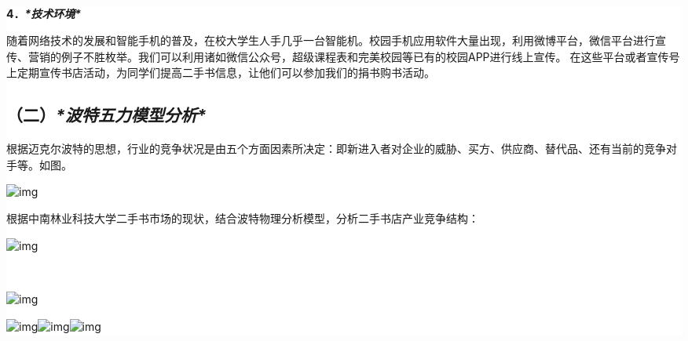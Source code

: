 
**4．*****\*技术环境\****

 

  随着网络技术的发展和智能手机的普及，在校大学生人手几乎一台智能机。校园手机应用软件大量出现，利用微博平台，微信平台进行宣传、营销的例子不胜枚举。我们可以利用诸如微信公众号，超级课程表和完美校园等已有的校园APP进行线上宣传。 在这些平台或者宣传号上定期宣传书店活动，为同学们提高二手书信息，让他们可以参加我们的捐书购书活动。

## **（二）*****\*波特五力模型分析\****

 

根据迈克尔波特的思想，行业的竞争状况是由五个方面因素所决定：即新进入者对企业的威胁、买方、供应商、替代品、还有当前的竞争对手等。如图。

 

![img](E:/%E9%9F%B3%E4%B9%90%E8%A7%86%E9%A2%91%E5%9B%BE%E7%89%87%E8%BD%AF%E4%BB%B6+%E8%A7%86%E9%A2%91+%E5%9B%BE%E7%89%87/save_File_Typora/img/wps14.jpg) 

根据中南林业科技大学二手书市场的现状，结合波特物理分析模型，分析二手书店产业竞争结构：

 

 

 

 

 

 

 

 

 

 

 

 

 

 

 

 

 

 

 

 

![img](E:/%E9%9F%B3%E4%B9%90%E8%A7%86%E9%A2%91%E5%9B%BE%E7%89%87%E8%BD%AF%E4%BB%B6+%E8%A7%86%E9%A2%91+%E5%9B%BE%E7%89%87/save_File_Typora/img/wps15.png) 

 

 

​	

 

 

 

![img](E:/%E9%9F%B3%E4%B9%90%E8%A7%86%E9%A2%91%E5%9B%BE%E7%89%87%E8%BD%AF%E4%BB%B6+%E8%A7%86%E9%A2%91+%E5%9B%BE%E7%89%87/save_File_Typora/img/wps16.png) 

![img](E:/%E9%9F%B3%E4%B9%90%E8%A7%86%E9%A2%91%E5%9B%BE%E7%89%87%E8%BD%AF%E4%BB%B6+%E8%A7%86%E9%A2%91+%E5%9B%BE%E7%89%87/save_File_Typora/img/wps17.png)![img](E:/%E9%9F%B3%E4%B9%90%E8%A7%86%E9%A2%91%E5%9B%BE%E7%89%87%E8%BD%AF%E4%BB%B6+%E8%A7%86%E9%A2%91+%E5%9B%BE%E7%89%87/save_File_Typora/img/wps18.png)![img](E:/%E9%9F%B3%E4%B9%90%E8%A7%86%E9%A2%91%E5%9B%BE%E7%89%87%E8%BD%AF%E4%BB%B6+%E8%A7%86%E9%A2%91+%E5%9B%BE%E7%89%87/save_File_Typora/img/wps19.png) 
